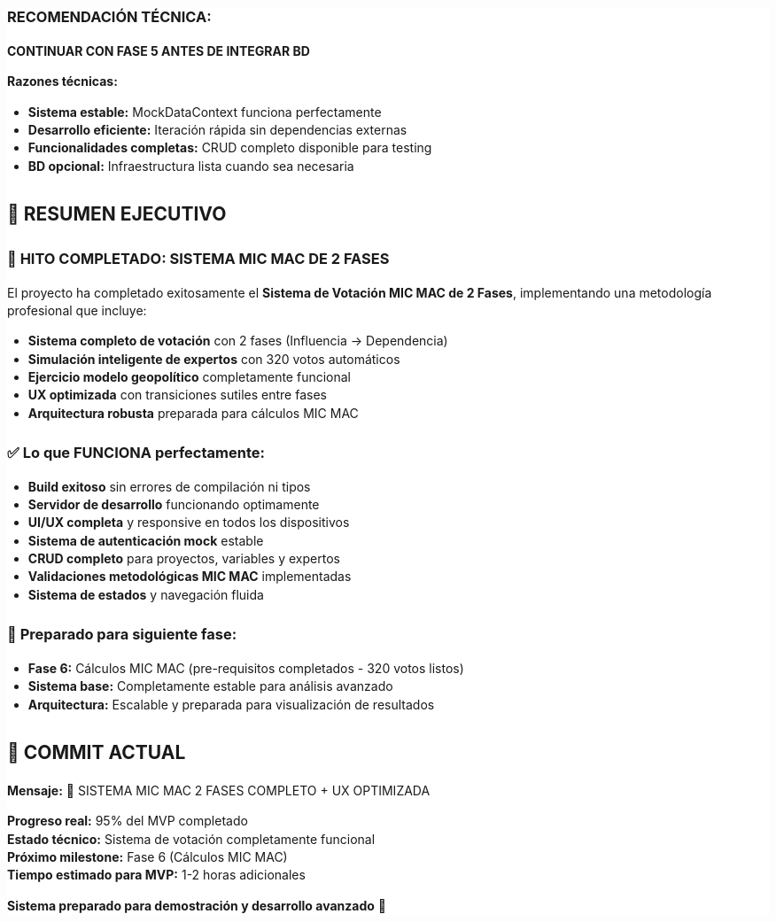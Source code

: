 ### **RECOMENDACIÓN TÉCNICA:**

**CONTINUAR CON FASE 5 ANTES DE INTEGRAR BD**

**Razones técnicas:**
- **Sistema estable:** MockDataContext funciona perfectamente
- **Desarrollo eficiente:** Iteración rápida sin dependencias externas
- **Funcionalidades completas:** CRUD completo disponible para testing
- **BD opcional:** Infraestructura lista cuando sea necesaria

## 📝 RESUMEN EJECUTIVO

### 🎉 **HITO COMPLETADO: SISTEMA MIC MAC DE 2 FASES**

El proyecto ha completado exitosamente el **Sistema de Votación MIC MAC de 2 Fases**, implementando una metodología profesional que incluye:

- **Sistema completo de votación** con 2 fases (Influencia → Dependencia)
- **Simulación inteligente de expertos** con 320 votos automáticos
- **Ejercicio modelo geopolítico** completamente funcional
- **UX optimizada** con transiciones sutiles entre fases
- **Arquitectura robusta** preparada para cálculos MIC MAC

### ✅ **Lo que FUNCIONA perfectamente:**
- **Build exitoso** sin errores de compilación ni tipos
- **Servidor de desarrollo** funcionando optimamente
- **UI/UX completa** y responsive en todos los dispositivos
- **Sistema de autenticación mock** estable
- **CRUD completo** para proyectos, variables y expertos
- **Validaciones metodológicas MIC MAC** implementadas
- **Sistema de estados** y navegación fluida

### 🚀 **Preparado para siguiente fase:**
- **Fase 6:** Cálculos MIC MAC (pre-requisitos completados - 320 votos listos)
- **Sistema base:** Completamente estable para análisis avanzado
- **Arquitectura:** Escalable y preparada para visualización de resultados

## 💾 COMMIT ACTUAL
**Mensaje:** 🎯 SISTEMA MIC MAC 2 FASES COMPLETO + UX OPTIMIZADA

**Progreso real:** 95% del MVP completado  
**Estado técnico:** Sistema de votación completamente funcional  
**Próximo milestone:** Fase 6 (Cálculos MIC MAC)  
**Tiempo estimado para MVP:** 1-2 horas adicionales  

**Sistema preparado para demostración y desarrollo avanzado** 🚀
